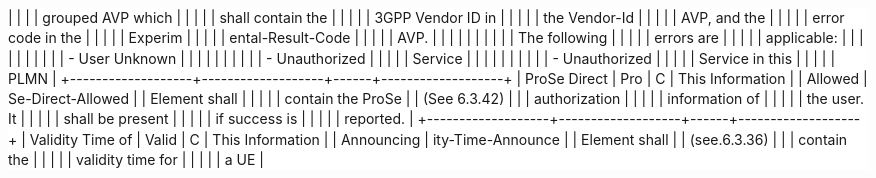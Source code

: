 |                   |                   |      | grouped AVP which |
|                   |                   |      | shall contain the |
|                   |                   |      | 3GPP Vendor ID in |
|                   |                   |      | the Vendor-Id     |
|                   |                   |      | AVP, and the      |
|                   |                   |      | error code in the |
|                   |                   |      | Experim           |
|                   |                   |      | ental-Result-Code |
|                   |                   |      | AVP.              |
|                   |                   |      |                   |
|                   |                   |      | The following     |
|                   |                   |      | errors are        |
|                   |                   |      | applicable:       |
|                   |                   |      |                   |
|                   |                   |      | \- User Unknown   |
|                   |                   |      |                   |
|                   |                   |      | \- Unauthorized   |
|                   |                   |      | Service           |
|                   |                   |      |                   |
|                   |                   |      | \- Unauthorized   |
|                   |                   |      | Service in this   |
|                   |                   |      | PLMN              |
+-------------------+-------------------+------+-------------------+
| ProSe Direct      | Pro               | C    | This Information  |
| Allowed           | Se-Direct-Allowed |      | Element shall     |
|                   |                   |      | contain the ProSe |
| (See 6.3.42)      |                   |      | authorization     |
|                   |                   |      | information of    |
|                   |                   |      | the user. It      |
|                   |                   |      | shall be present  |
|                   |                   |      | if success is     |
|                   |                   |      | reported.         |
+-------------------+-------------------+------+-------------------+
| Validity Time of  | Valid             | C    | This Information  |
| Announcing        | ity-Time-Announce |      | Element shall     |
| (see.6.3.36)      |                   |      | contain the       |
|                   |                   |      | validity time for |
|                   |                   |      | a UE              |